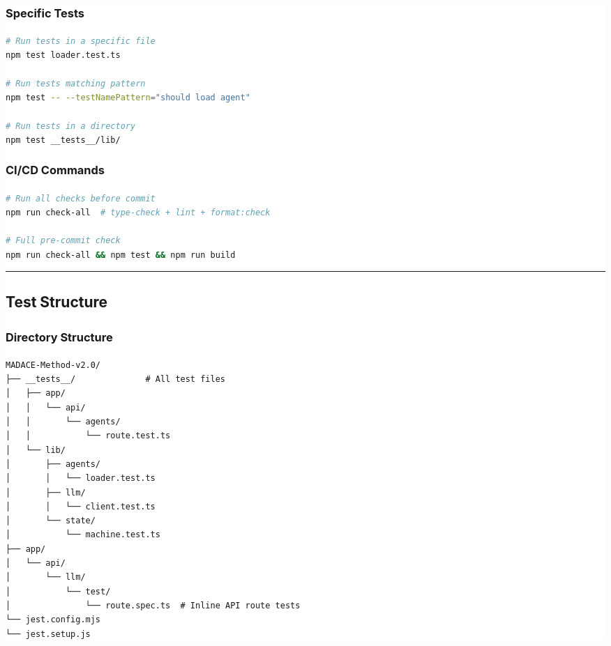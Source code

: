 ### Specific Tests

```bash
# Run tests in a specific file
npm test loader.test.ts

# Run tests matching pattern
npm test -- --testNamePattern="should load agent"

# Run tests in a directory
npm test __tests__/lib/
```

### CI/CD Commands

```bash
# Run all checks before commit
npm run check-all  # type-check + lint + format:check

# Full pre-commit check
npm run check-all && npm test && npm run build
```

---

## Test Structure

### Directory Structure

```
MADACE-Method-v2.0/
├── __tests__/              # All test files
│   ├── app/
│   │   └── api/
│   │       └── agents/
│   │           └── route.test.ts
│   └── lib/
│       ├── agents/
│       │   └── loader.test.ts
│       ├── llm/
│       │   └── client.test.ts
│       └── state/
│           └── machine.test.ts
├── app/
│   └── api/
│       └── llm/
│           └── test/
│               └── route.spec.ts  # Inline API route tests
└── jest.config.mjs
└── jest.setup.js
```
